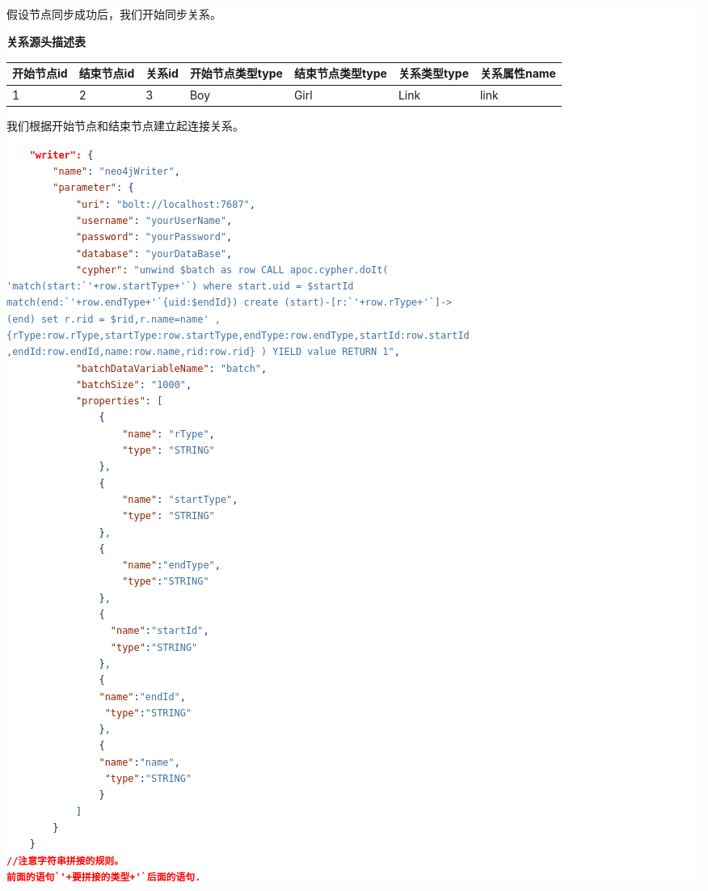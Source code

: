 假设节点同步成功后，我们开始同步关系。

**关系源头描述表**

| 开始节点id | 结束节点id | 关系id | 开始节点类型type | 结束节点类型type | 关系类型type | 关系属性name |
| ---------- | ---------- | ------ | ---------------- | ---------------- | ------------ | ------------ |
| 1          | 2          | 3      | Boy              | Girl             | Link         | link         |

我们根据开始节点和结束节点建立起连接关系。

```json
    "writer": {
        "name": "neo4jWriter",
        "parameter": {
            "uri": "bolt://localhost:7687",
            "username": "yourUserName",
            "password": "yourPassword",
            "database": "yourDataBase",
            "cypher": "unwind $batch as row CALL apoc.cypher.doIt(
'match(start:`'+row.startType+'`) where start.uid = $startId
match(end:`'+row.endType+'`{uid:$endId}) create (start)-[r:`'+row.rType+'`]->
(end) set r.rid = $rid,r.name=name' ,
{rType:row.rType,startType:row.startType,endType:row.endType,startId:row.startId
,endId:row.endId,name:row.name,rid:row.rid} ) YIELD value RETURN 1",
            "batchDataVariableName": "batch",
            "batchSize": "1000",
            "properties": [
                {
                    "name": "rType",
                    "type": "STRING"
                },
                {
                    "name": "startType",
                    "type": "STRING"
                },
                {
                    "name":"endType",
                    "type":"STRING"
                },
              	{
                  "name":"startId",
                  "type":"STRING"
                },
              	{
                "name":"endId",
                 "type":"STRING"
                },
              	{
                "name":"name",
                 "type":"STRING"
                }
            ]
        }
    }
//注意字符串拼接的规则。
前面的语句`'+要拼接的类型+'`后面的语句.
```
